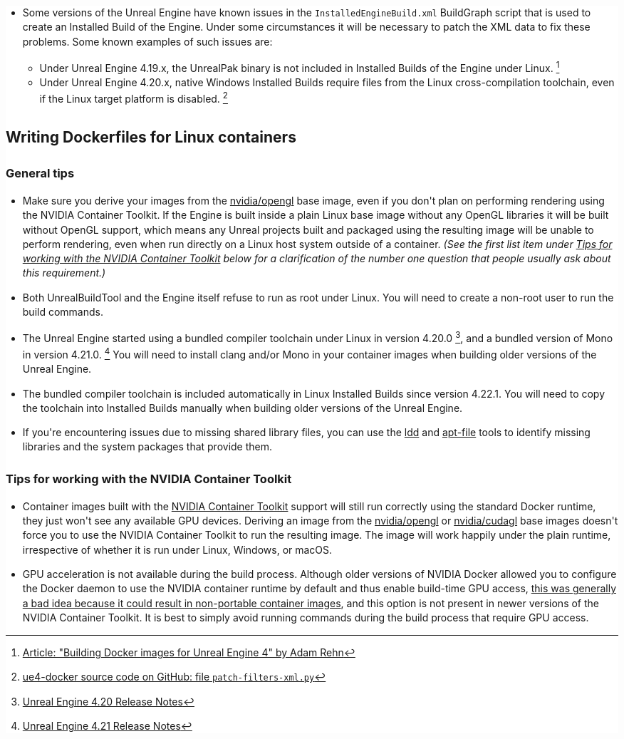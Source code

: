 - Some versions of the Unreal Engine have known issues in the `InstalledEngineBuild.xml` BuildGraph script that is used to create an Installed Build of the Engine. Under some circumstances it will be necessary to patch the XML data to fix these problems. Some known examples of such issues are:
  
  - Under Unreal Engine 4.19.x, the UnrealPak binary is not included in Installed Builds of the Engine under Linux. [^1]
  - Under Unreal Engine 4.20.x, native Windows Installed Builds require files from the Linux cross-compilation toolchain, even if the Linux target platform is disabled. [^2]


## Writing Dockerfiles for Linux containers

### General tips

- Make sure you derive your images from the [nvidia/opengl](https://hub.docker.com/r/nvidia/opengl/) base image, even if you don't plan on performing rendering using the NVIDIA Container Toolkit. If the Engine is built inside a plain Linux base image without any OpenGL libraries it will be built without OpenGL support, which means any Unreal projects built and packaged using the resulting image will be unable to perform rendering, even when run directly on a Linux host system outside of a container. *(See the first list item under [Tips for working with the NVIDIA Container Toolkit](#tips-for-working-with-the-nvidia-container-toolkit) below for a clarification of the number one question that people usually ask about this requirement.)*

- Both UnrealBuildTool and the Engine itself refuse to run as root under Linux. You will need to create a non-root user to run the build commands.

- The Unreal Engine started using a bundled compiler toolchain under Linux in version 4.20.0 [^3], and a bundled version of Mono in version 4.21.0. [^4] You will need to install clang and/or Mono in your container images when building older versions of the Unreal Engine.

- The bundled compiler toolchain is included automatically in Linux Installed Builds since version 4.22.1. You will need to copy the toolchain into Installed Builds manually when building older versions of the Unreal Engine.

- If you're encountering issues due to missing shared library files, you can use the [ldd](https://en.wikipedia.org/wiki/Ldd_(Unix)) and [apt-file](https://wiki.debian.org/apt-file) tools to identify missing libraries and the system packages that provide them.

### Tips for working with the NVIDIA Container Toolkit

- Container images built with the [NVIDIA Container Toolkit](../concepts/nvidia-docker) support will still run correctly using the standard Docker runtime, they just won't see any available GPU devices. Deriving an image from the [nvidia/opengl](https://hub.docker.com/r/nvidia/opengl/) or [nvidia/cudagl](https://hub.docker.com/r/nvidia/cudagl/) base images doesn't force you to use the NVIDIA Container Toolkit to run the resulting image. The image will work happily under the plain runtime, irrespective of whether it is run under Linux, Windows, or macOS.

- GPU acceleration is not available during the build process. Although older versions of NVIDIA Docker allowed you to configure the Docker daemon to use the NVIDIA container runtime by default and thus enable build-time GPU access, [this was generally a bad idea because it could result in non-portable container images](https://github.com/NVIDIA/nvidia-docker/wiki/Frequently-Asked-Questions#can-i-use-the-gpu-during-a-container-build-ie-docker-build), and this option is not present in newer versions of the NVIDIA Container Toolkit. It is best to simply avoid running commands during the build process that require GPU access.


[^1]: [Article: "Building Docker images for Unreal Engine 4" by Adam Rehn](https://adamrehn.com/articles/building-docker-images-for-unreal-engine-4/)
[^2]: [ue4-docker source code on GitHub: file `patch-filters-xml.py`](https://github.com/adamrehn/ue4-docker/blob/master/ue4docker/dockerfiles/ue4-minimal/windows/patch-filters-xml.py)
[^3]: [Unreal Engine 4.20 Release Notes](https://docs.unrealengine.com/en-US/Builds/4_20)
[^4]: [Unreal Engine 4.21 Release Notes](https://docs.unrealengine.com/en-US/Builds/4_21)
[^5]: [ue4-docker GitHub issue #57: Failed to get CEF3 DLL handle](https://github.com/adamrehn/ue4-docker/issues/57)